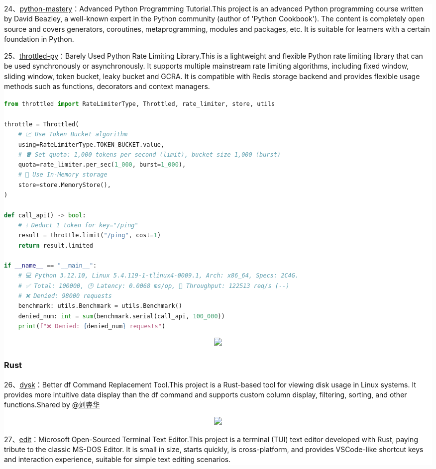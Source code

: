 24、[python-mastery](https://hellogithub.com/en/periodical/statistics/click?target=https://github.com/dabeaz-course/python-mastery)：Advanced Python Programming Tutorial.This project is an advanced Python programming course written by David Beazley, a well-known expert in the Python community (author of 'Python Cookbook'). The content is completely open source and covers generators, coroutines, metaprogramming, modules and packages, etc. It is suitable for learners with a certain foundation in Python.

25、[throttled-py](https://hellogithub.com/en/periodical/statistics/click?target=https://github.com/ZhuoZhuoCrayon/throttled-py)：Barely Used Python Rate Limiting Library.This is a lightweight and flexible Python rate limiting library that can be used synchronously or asynchronously. It supports multiple mainstream rate limiting algorithms, including fixed window, sliding window, token bucket, leaky bucket and GCRA. It is compatible with Redis storage backend and provides flexible usage methods such as functions, decorators and context managers.
```python
from throttled import RateLimiterType, Throttled, rate_limiter, store, utils

throttle = Throttled(
    # 📈 Use Token Bucket algorithm
    using=RateLimiterType.TOKEN_BUCKET.value,
    # 🪣 Set quota: 1,000 tokens per second (limit), bucket size 1,000 (burst)
    quota=rate_limiter.per_sec(1_000, burst=1_000),
    # 📁 Use In-Memory storage
    store=store.MemoryStore(),
)

def call_api() -> bool:
    # 💧 Deduct 1 token for key="/ping"
    result = throttle.limit("/ping", cost=1)
    return result.limited

if __name__ == "__main__":
    # 💻 Python 3.12.10, Linux 5.4.119-1-tlinux4-0009.1, Arch: x86_64, Specs: 2C4G.
    # ✅ Total: 100000, 🕒 Latency: 0.0068 ms/op, 🚀 Throughput: 122513 req/s (--)
    # ❌ Denied: 98000 requests
    benchmark: utils.Benchmark = utils.Benchmark()
    denied_num: int = sum(benchmark.serial(call_api, 100_000))
    print(f"❌ Denied: {denied_num} requests")
```

<p align="center"><img src='https://raw.githubusercontent.com/521xueweihan/img4/master/hellogithub/110/912253327.png' style="max-width:80%; max-height=80%;"></img></p>

### Rust
26、[dysk](https://hellogithub.com/en/periodical/statistics/click?target=https://github.com/Canop/dysk)：Better df Command Replacement Tool.This project is a Rust-based tool for viewing disk usage in Linux systems. It provides more intuitive data display than the df command and supports custom column display, filtering, sorting, and other functions.Shared by [@刘睿华](https://hellogithub.com/en/user/TJ65FfbQU09PLHM)

<p align="center"><img src='https://raw.githubusercontent.com/521xueweihan/img4/master/hellogithub/110/302749270.png' style="max-width:80%; max-height=80%;"></img></p>

27、[edit](https://hellogithub.com/en/periodical/statistics/click?target=https://github.com/microsoft/edit)：Microsoft Open-Sourced Terminal Text Editor.This project is a terminal (TUI) text editor developed with Rust, paying tribute to the classic MS-DOS Editor. It is small in size, starts quickly, is cross-platform, and provides VSCode-like shortcut keys and interaction experience, suitable for simple text editing scenarios.
